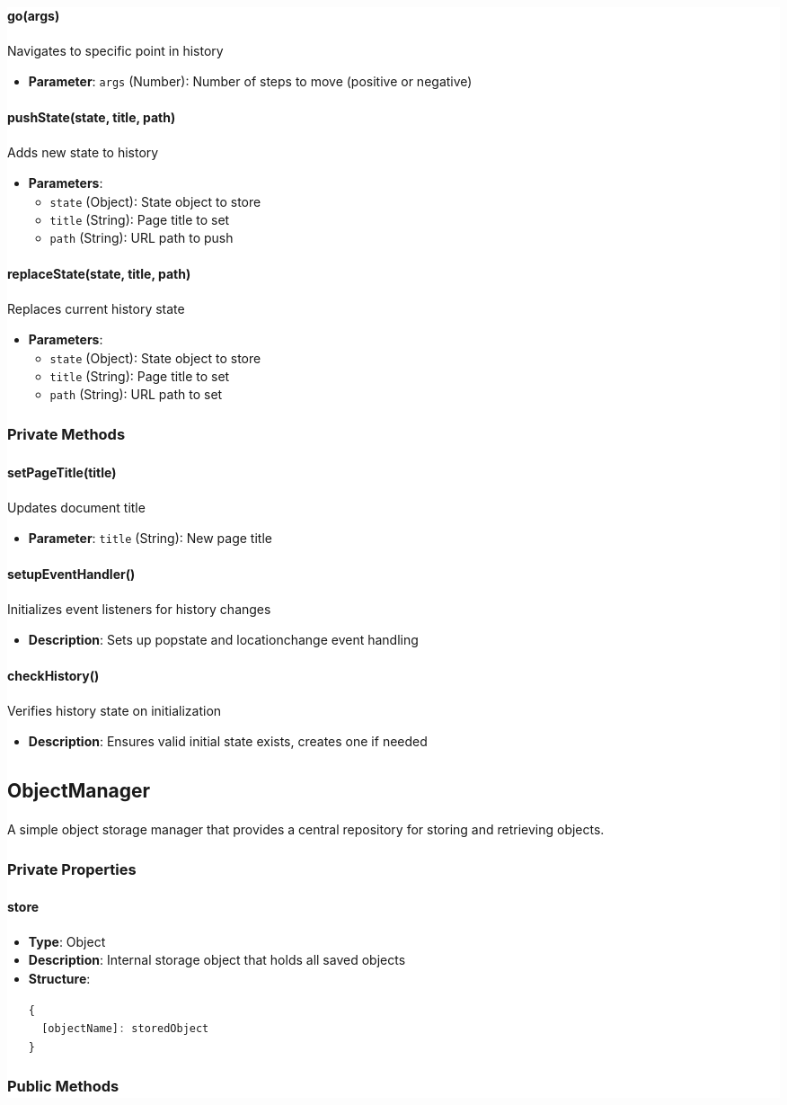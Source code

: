 #### go(args)
Navigates to specific point in history
- **Parameter**: `args` (Number): Number of steps to move (positive or negative)

#### pushState(state, title, path)
Adds new state to history
- **Parameters**:
  - `state` (Object): State object to store
  - `title` (String): Page title to set
  - `path` (String): URL path to push

#### replaceState(state, title, path)
Replaces current history state
- **Parameters**:
  - `state` (Object): State object to store
  - `title` (String): Page title to set
  - `path` (String): URL path to set

### Private Methods

#### setPageTitle(title)
Updates document title
- **Parameter**: `title` (String): New page title

#### setupEventHandler()
Initializes event listeners for history changes
- **Description**: Sets up popstate and locationchange event handling

#### checkHistory()
Verifies history state on initialization
- **Description**: Ensures valid initial state exists, creates one if needed



## ObjectManager

A simple object storage manager that provides a central repository for storing and retrieving objects.

### Private Properties

#### store
- **Type**: Object
- **Description**: Internal storage object that holds all saved objects
- **Structure**:
  ```javascript
  {
    [objectName]: storedObject
  }
  ```

### Public Methods
